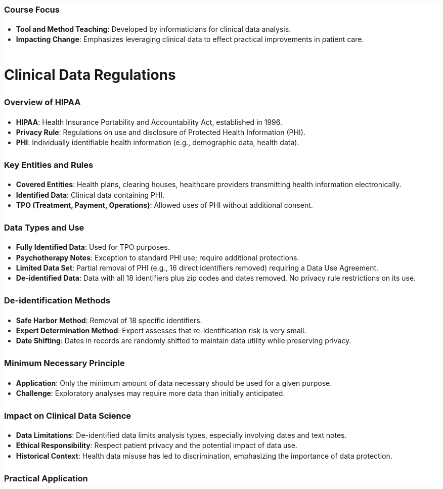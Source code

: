 ### Course Focus

- **Tool and Method Teaching**: Developed by informaticians for clinical data analysis.
- **Impacting Change**: Emphasizes leveraging clinical data to effect practical improvements in patient care.

# Clinical Data Regulations

### Overview of HIPAA

- **HIPAA**: Health Insurance Portability and Accountability Act, established in 1996.
- **Privacy Rule**: Regulations on use and disclosure of Protected Health Information (PHI).
- **PHI**: Individually identifiable health information (e.g., demographic data, health data).

### Key Entities and Rules

- **Covered Entities**: Health plans, clearing houses, healthcare providers transmitting health information electronically.
- **Identified Data**: Clinical data containing PHI.
- **TPO (Treatment, Payment, Operations)**: Allowed uses of PHI without additional consent.

### Data Types and Use

- **Fully Identified Data**: Used for TPO purposes.
- **Psychotherapy Notes**: Exception to standard PHI use; require additional protections.
- **Limited Data Set**: Partial removal of PHI (e.g., 16 direct identifiers removed) requiring a Data Use Agreement.
- **De-identified Data**: Data with all 18 identifiers plus zip codes and dates removed. No privacy rule restrictions on its use.

### De-identification Methods

- **Safe Harbor Method**: Removal of 18 specific identifiers.
- **Expert Determination Method**: Expert assesses that re-identification risk is very small.
- **Date Shifting**: Dates in records are randomly shifted to maintain data utility while preserving privacy.

### Minimum Necessary Principle

- **Application**: Only the minimum amount of data necessary should be used for a given purpose.
- **Challenge**: Exploratory analyses may require more data than initially anticipated.

### Impact on Clinical Data Science

- **Data Limitations**: De-identified data limits analysis types, especially involving dates and text notes.
- **Ethical Responsibility**: Respect patient privacy and the potential impact of data use.
- **Historical Context**: Health data misuse has led to discrimination, emphasizing the importance of data protection.

### Practical Application
